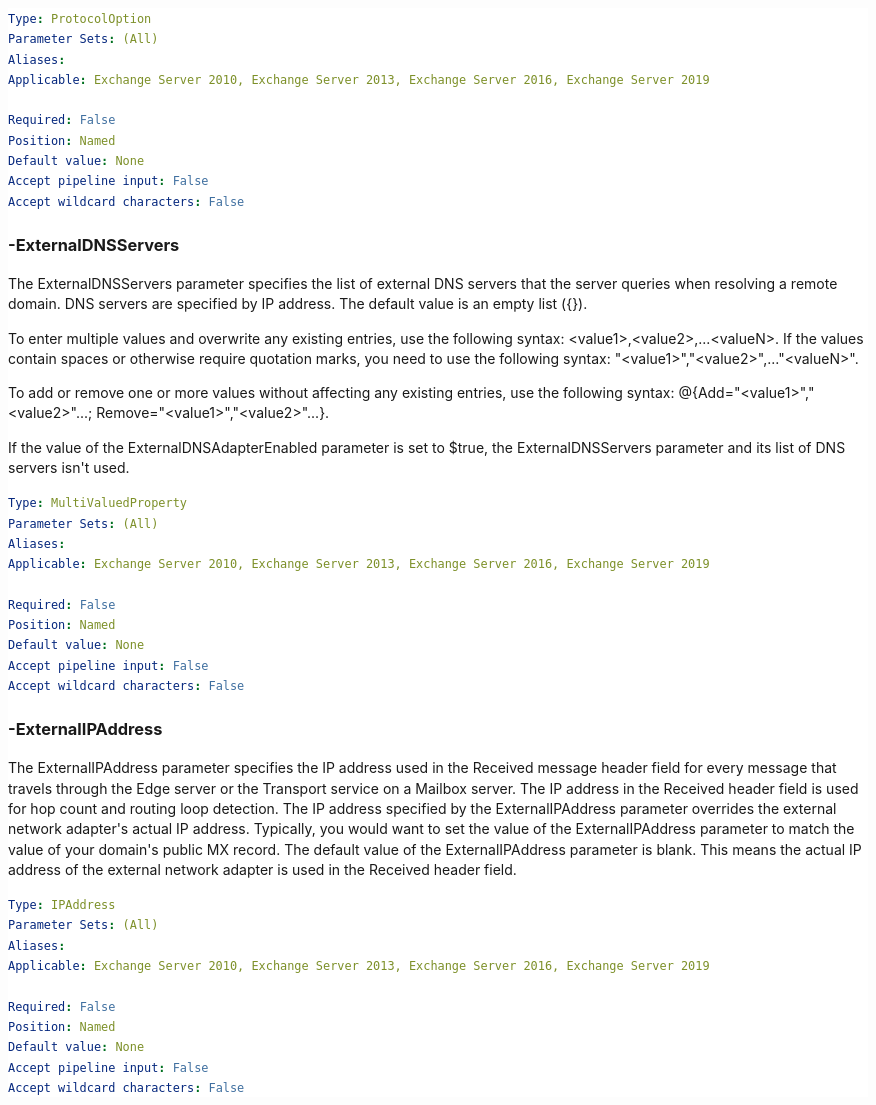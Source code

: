 ```yaml
Type: ProtocolOption
Parameter Sets: (All)
Aliases:
Applicable: Exchange Server 2010, Exchange Server 2013, Exchange Server 2016, Exchange Server 2019

Required: False
Position: Named
Default value: None
Accept pipeline input: False
Accept wildcard characters: False
```

### -ExternalDNSServers
The ExternalDNSServers parameter specifies the list of external DNS servers that the server queries when resolving a remote domain. DNS servers are specified by IP address. The default value is an empty list ({}).

To enter multiple values and overwrite any existing entries, use the following syntax: \<value1\>,\<value2\>,...\<valueN\>. If the values contain spaces or otherwise require quotation marks, you need to use the following syntax: "\<value1\>","\<value2\>",..."\<valueN\>".

To add or remove one or more values without affecting any existing entries, use the following syntax: @{Add="\<value1\>","\<value2\>"...; Remove="\<value1\>","\<value2\>"...}.

If the value of the ExternalDNSAdapterEnabled parameter is set to $true, the ExternalDNSServers parameter and its list of DNS servers isn't used.

```yaml
Type: MultiValuedProperty
Parameter Sets: (All)
Aliases:
Applicable: Exchange Server 2010, Exchange Server 2013, Exchange Server 2016, Exchange Server 2019

Required: False
Position: Named
Default value: None
Accept pipeline input: False
Accept wildcard characters: False
```

### -ExternalIPAddress
The ExternalIPAddress parameter specifies the IP address used in the Received message header field for every message that travels through the Edge server or the Transport service on a Mailbox server. The IP address in the Received header field is used for hop count and routing loop detection. The IP address specified by the ExternalIPAddress parameter overrides the external network adapter's actual IP address. Typically, you would want to set the value of the ExternalIPAddress parameter to match the value of your domain's public MX record. The default value of the ExternalIPAddress parameter is blank. This means the actual IP address of the external network adapter is used in the Received header field.

```yaml
Type: IPAddress
Parameter Sets: (All)
Aliases:
Applicable: Exchange Server 2010, Exchange Server 2013, Exchange Server 2016, Exchange Server 2019

Required: False
Position: Named
Default value: None
Accept pipeline input: False
Accept wildcard characters: False
```
